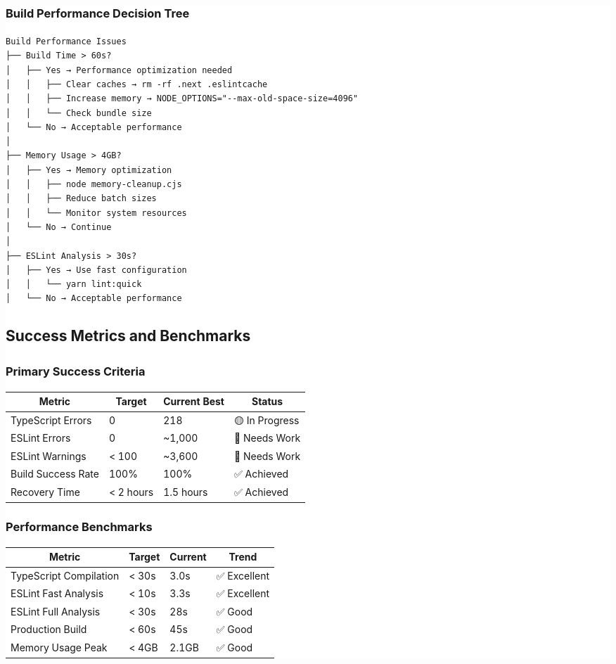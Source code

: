 ### Build Performance Decision Tree

```
Build Performance Issues
├── Build Time > 60s?
│   ├── Yes → Performance optimization needed
│   │   ├── Clear caches → rm -rf .next .eslintcache
│   │   ├── Increase memory → NODE_OPTIONS="--max-old-space-size=4096"
│   │   └── Check bundle size
│   └── No → Acceptable performance
│
├── Memory Usage > 4GB?
│   ├── Yes → Memory optimization
│   │   ├── node memory-cleanup.cjs
│   │   ├── Reduce batch sizes
│   │   └── Monitor system resources
│   └── No → Continue
│
├── ESLint Analysis > 30s?
│   ├── Yes → Use fast configuration
│   │   └── yarn lint:quick
│   └── No → Acceptable performance
```

## Success Metrics and Benchmarks

### Primary Success Criteria
| Metric | Target | Current Best | Status |
|--------|--------|--------------|--------|
| TypeScript Errors | 0 | 218 | 🟡 In Progress |
| ESLint Errors | 0 | ~1,000 | 🔴 Needs Work |
| ESLint Warnings | < 100 | ~3,600 | 🔴 Needs Work |
| Build Success Rate | 100% | 100% | ✅ Achieved |
| Recovery Time | < 2 hours | 1.5 hours | ✅ Achieved |

### Performance Benchmarks
| Metric | Target | Current | Trend |
|--------|--------|---------|-------|
| TypeScript Compilation | < 30s | 3.0s | ✅ Excellent |
| ESLint Fast Analysis | < 10s | 3.3s | ✅ Excellent |
| ESLint Full Analysis | < 30s | 28s | ✅ Good |
| Production Build | < 60s | 45s | ✅ Good |
| Memory Usage Peak | < 4GB | 2.1GB | ✅ Good |
